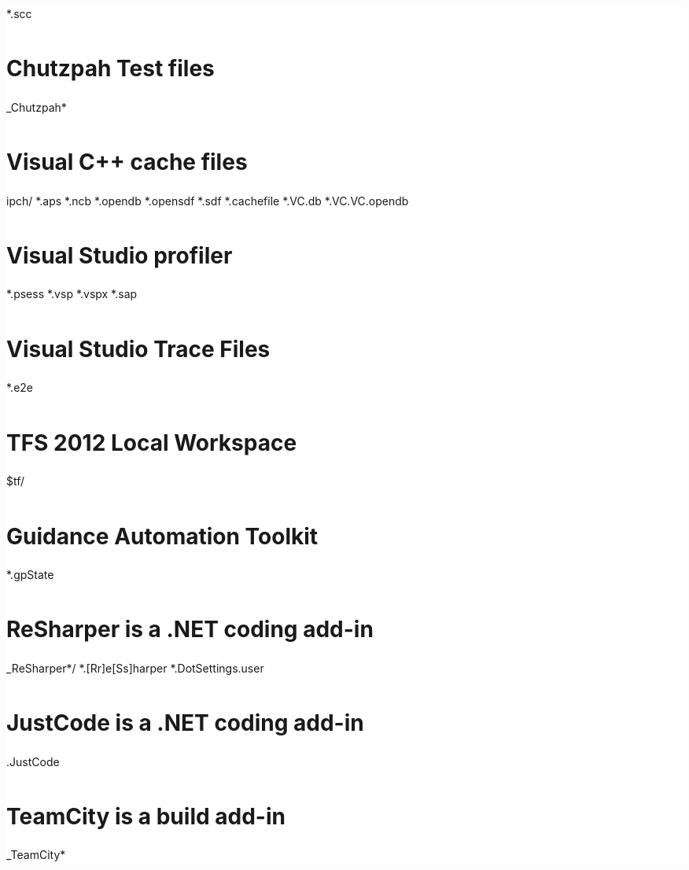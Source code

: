 *.scc

# Chutzpah Test files
_Chutzpah*

# Visual C++ cache files
ipch/
*.aps
*.ncb
*.opendb
*.opensdf
*.sdf
*.cachefile
*.VC.db
*.VC.VC.opendb

# Visual Studio profiler
*.psess
*.vsp
*.vspx
*.sap

# Visual Studio Trace Files
*.e2e

# TFS 2012 Local Workspace
$tf/

# Guidance Automation Toolkit
*.gpState

# ReSharper is a .NET coding add-in
_ReSharper*/
*.[Rr]e[Ss]harper
*.DotSettings.user

# JustCode is a .NET coding add-in
.JustCode

# TeamCity is a build add-in
_TeamCity*
